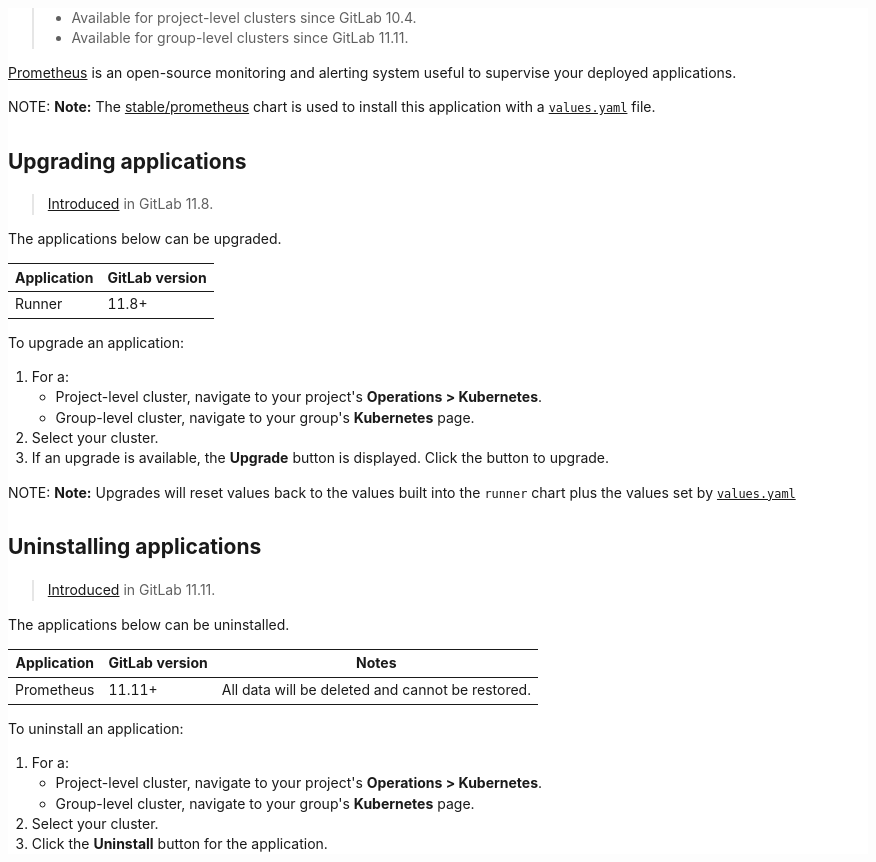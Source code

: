 > - Available for project-level clusters since GitLab 10.4.
> - Available for group-level clusters since GitLab 11.11.

[Prometheus](https://prometheus.io/docs/introduction/overview/) is an
open-source monitoring and alerting system useful to supervise your
deployed applications.

NOTE: **Note:**
The
[stable/prometheus](https://github.com/helm/charts/tree/master/stable/prometheus)
chart is used to install this application with a
[`values.yaml`](https://gitlab.com/gitlab-org/gitlab-ce/blob/master/vendor/prometheus/values.yaml)
file.

## Upgrading applications

> [Introduced](https://gitlab.com/gitlab-org/gitlab-ce/merge_requests/24789)
in GitLab 11.8.

The applications below can be upgraded.

| Application | GitLab version |
| ----------- | -------------- |
| Runner  | 11.8+          |

To upgrade an application:

1. For a:
    - Project-level cluster, navigate to your project's **Operations > Kubernetes**.
    - Group-level cluster, navigate to your group's **Kubernetes** page.
1. Select your cluster.
1. If an upgrade is available, the **Upgrade** button is displayed. Click the button to upgrade.

NOTE: **Note:**
Upgrades will reset values back to the values built into the `runner`
chart plus the values set by
[`values.yaml`](https://gitlab.com/gitlab-org/gitlab-ce/blob/master/vendor/runner/values.yaml)

## Uninstalling applications

> [Introduced](https://gitlab.com/gitlab-org/gitlab-ce/issues/60665) in
> GitLab 11.11.

The applications below can be uninstalled.

| Application | GitLab version | Notes |
| ----------- | -------------- | ----- |
| Prometheus  | 11.11+         | All data will be deleted and cannot be restored. |

To uninstall an application:

1. For a:
    - Project-level cluster, navigate to your project's **Operations > Kubernetes**.
    - Group-level cluster, navigate to your group's **Kubernetes** page.
1. Select your cluster.
1. Click the **Uninstall** button for the application.
